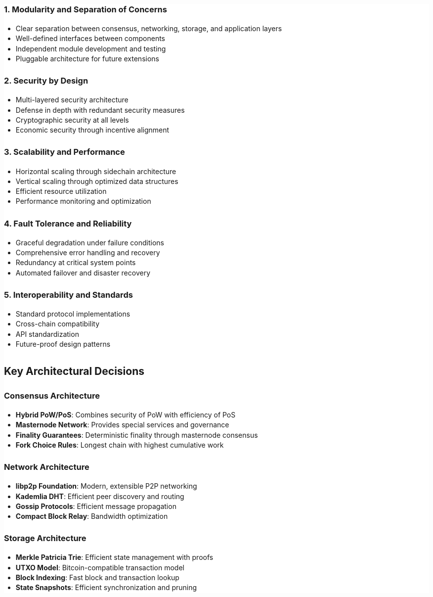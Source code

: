 ### 1. **Modularity and Separation of Concerns**
- Clear separation between consensus, networking, storage, and application layers
- Well-defined interfaces between components
- Independent module development and testing
- Pluggable architecture for future extensions

### 2. **Security by Design**
- Multi-layered security architecture
- Defense in depth with redundant security measures
- Cryptographic security at all levels
- Economic security through incentive alignment

### 3. **Scalability and Performance**
- Horizontal scaling through sidechain architecture
- Vertical scaling through optimized data structures
- Efficient resource utilization
- Performance monitoring and optimization

### 4. **Fault Tolerance and Reliability**
- Graceful degradation under failure conditions
- Comprehensive error handling and recovery
- Redundancy at critical system points
- Automated failover and disaster recovery

### 5. **Interoperability and Standards**
- Standard protocol implementations
- Cross-chain compatibility
- API standardization
- Future-proof design patterns

## Key Architectural Decisions

### Consensus Architecture
- **Hybrid PoW/PoS**: Combines security of PoW with efficiency of PoS
- **Masternode Network**: Provides special services and governance
- **Finality Guarantees**: Deterministic finality through masternode consensus
- **Fork Choice Rules**: Longest chain with highest cumulative work

### Network Architecture
- **libp2p Foundation**: Modern, extensible P2P networking
- **Kademlia DHT**: Efficient peer discovery and routing
- **Gossip Protocols**: Efficient message propagation
- **Compact Block Relay**: Bandwidth optimization

### Storage Architecture
- **Merkle Patricia Trie**: Efficient state management with proofs
- **UTXO Model**: Bitcoin-compatible transaction model
- **Block Indexing**: Fast block and transaction lookup
- **State Snapshots**: Efficient synchronization and pruning
